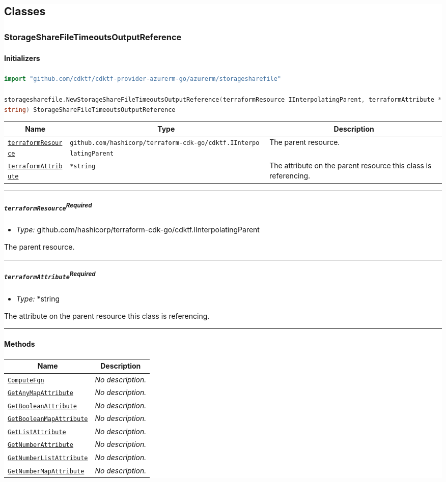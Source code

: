 ## Classes <a name="Classes" id="Classes"></a>

### StorageShareFileTimeoutsOutputReference <a name="StorageShareFileTimeoutsOutputReference" id="@cdktf/provider-azurerm.storageShareFile.StorageShareFileTimeoutsOutputReference"></a>

#### Initializers <a name="Initializers" id="@cdktf/provider-azurerm.storageShareFile.StorageShareFileTimeoutsOutputReference.Initializer"></a>

```go
import "github.com/cdktf/cdktf-provider-azurerm-go/azurerm/storagesharefile"

storagesharefile.NewStorageShareFileTimeoutsOutputReference(terraformResource IInterpolatingParent, terraformAttribute *string) StorageShareFileTimeoutsOutputReference
```

| **Name** | **Type** | **Description** |
| --- | --- | --- |
| <code><a href="#@cdktf/provider-azurerm.storageShareFile.StorageShareFileTimeoutsOutputReference.Initializer.parameter.terraformResource">terraformResource</a></code> | <code>github.com/hashicorp/terraform-cdk-go/cdktf.IInterpolatingParent</code> | The parent resource. |
| <code><a href="#@cdktf/provider-azurerm.storageShareFile.StorageShareFileTimeoutsOutputReference.Initializer.parameter.terraformAttribute">terraformAttribute</a></code> | <code>*string</code> | The attribute on the parent resource this class is referencing. |

---

##### `terraformResource`<sup>Required</sup> <a name="terraformResource" id="@cdktf/provider-azurerm.storageShareFile.StorageShareFileTimeoutsOutputReference.Initializer.parameter.terraformResource"></a>

- *Type:* github.com/hashicorp/terraform-cdk-go/cdktf.IInterpolatingParent

The parent resource.

---

##### `terraformAttribute`<sup>Required</sup> <a name="terraformAttribute" id="@cdktf/provider-azurerm.storageShareFile.StorageShareFileTimeoutsOutputReference.Initializer.parameter.terraformAttribute"></a>

- *Type:* *string

The attribute on the parent resource this class is referencing.

---

#### Methods <a name="Methods" id="Methods"></a>

| **Name** | **Description** |
| --- | --- |
| <code><a href="#@cdktf/provider-azurerm.storageShareFile.StorageShareFileTimeoutsOutputReference.computeFqn">ComputeFqn</a></code> | *No description.* |
| <code><a href="#@cdktf/provider-azurerm.storageShareFile.StorageShareFileTimeoutsOutputReference.getAnyMapAttribute">GetAnyMapAttribute</a></code> | *No description.* |
| <code><a href="#@cdktf/provider-azurerm.storageShareFile.StorageShareFileTimeoutsOutputReference.getBooleanAttribute">GetBooleanAttribute</a></code> | *No description.* |
| <code><a href="#@cdktf/provider-azurerm.storageShareFile.StorageShareFileTimeoutsOutputReference.getBooleanMapAttribute">GetBooleanMapAttribute</a></code> | *No description.* |
| <code><a href="#@cdktf/provider-azurerm.storageShareFile.StorageShareFileTimeoutsOutputReference.getListAttribute">GetListAttribute</a></code> | *No description.* |
| <code><a href="#@cdktf/provider-azurerm.storageShareFile.StorageShareFileTimeoutsOutputReference.getNumberAttribute">GetNumberAttribute</a></code> | *No description.* |
| <code><a href="#@cdktf/provider-azurerm.storageShareFile.StorageShareFileTimeoutsOutputReference.getNumberListAttribute">GetNumberListAttribute</a></code> | *No description.* |
| <code><a href="#@cdktf/provider-azurerm.storageShareFile.StorageShareFileTimeoutsOutputReference.getNumberMapAttribute">GetNumberMapAttribute</a></code> | *No description.* |